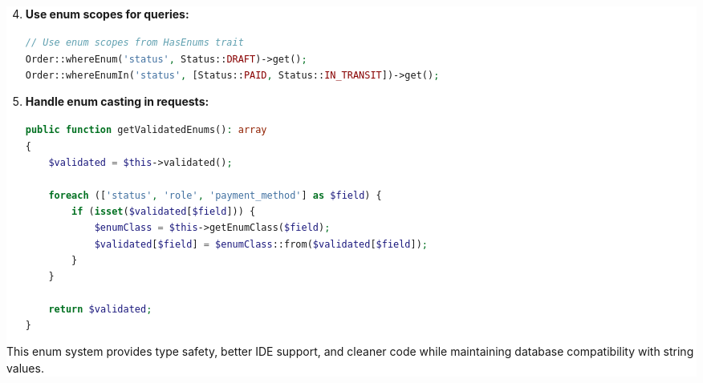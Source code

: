 4. **Use enum scopes for queries:**
   ```php
   // Use enum scopes from HasEnums trait
   Order::whereEnum('status', Status::DRAFT)->get();
   Order::whereEnumIn('status', [Status::PAID, Status::IN_TRANSIT])->get();
   ```

5. **Handle enum casting in requests:**

    ```php
    public function getValidatedEnums(): array
    {
        $validated = $this->validated();

        foreach (['status', 'role', 'payment_method'] as $field) {
            if (isset($validated[$field])) {
                $enumClass = $this->getEnumClass($field);
                $validated[$field] = $enumClass::from($validated[$field]);
            }
        }

        return $validated;
    }
    ```

This enum system provides type safety, better IDE support, and cleaner code while maintaining database compatibility with string values.
